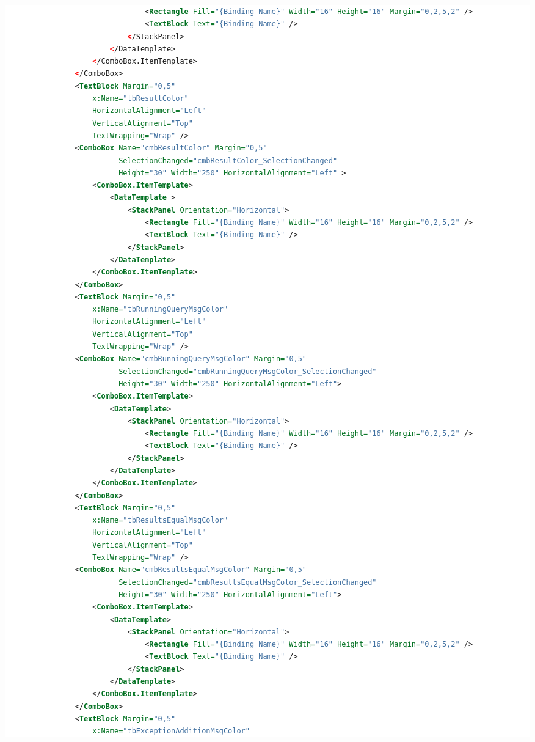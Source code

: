 ```XML
								<Rectangle Fill="{Binding Name}" Width="16" Height="16" Margin="0,2,5,2" />
								<TextBlock Text="{Binding Name}" />
							</StackPanel>
						</DataTemplate>
					</ComboBox.ItemTemplate>
				</ComboBox>
				<TextBlock Margin="0,5"
					x:Name="tbResultColor"
					HorizontalAlignment="Left"
					VerticalAlignment="Top"
					TextWrapping="Wrap" />
				<ComboBox Name="cmbResultColor" Margin="0,5"
						  SelectionChanged="cmbResultColor_SelectionChanged"
						  Height="30" Width="250" HorizontalAlignment="Left" >
					<ComboBox.ItemTemplate>
						<DataTemplate >
							<StackPanel Orientation="Horizontal">
								<Rectangle Fill="{Binding Name}" Width="16" Height="16" Margin="0,2,5,2" />
								<TextBlock Text="{Binding Name}" />
							</StackPanel>
						</DataTemplate>
					</ComboBox.ItemTemplate>
				</ComboBox>
				<TextBlock Margin="0,5"
					x:Name="tbRunningQueryMsgColor"
					HorizontalAlignment="Left"
					VerticalAlignment="Top"
					TextWrapping="Wrap" />
				<ComboBox Name="cmbRunningQueryMsgColor" Margin="0,5"
						  SelectionChanged="cmbRunningQueryMsgColor_SelectionChanged"
						  Height="30" Width="250" HorizontalAlignment="Left">
					<ComboBox.ItemTemplate>
						<DataTemplate>
							<StackPanel Orientation="Horizontal">
								<Rectangle Fill="{Binding Name}" Width="16" Height="16" Margin="0,2,5,2" />
								<TextBlock Text="{Binding Name}" />
							</StackPanel>
						</DataTemplate>
					</ComboBox.ItemTemplate>
				</ComboBox>
				<TextBlock Margin="0,5"
					x:Name="tbResultsEqualMsgColor"
					HorizontalAlignment="Left"
					VerticalAlignment="Top"
					TextWrapping="Wrap" />
				<ComboBox Name="cmbResultsEqualMsgColor" Margin="0,5"
						  SelectionChanged="cmbResultsEqualMsgColor_SelectionChanged"
						  Height="30" Width="250" HorizontalAlignment="Left">
					<ComboBox.ItemTemplate>
						<DataTemplate>
							<StackPanel Orientation="Horizontal">
								<Rectangle Fill="{Binding Name}" Width="16" Height="16" Margin="0,2,5,2" />
								<TextBlock Text="{Binding Name}" />
							</StackPanel>
						</DataTemplate>
					</ComboBox.ItemTemplate>
				</ComboBox>
				<TextBlock Margin="0,5"
					x:Name="tbExceptionAdditionMsgColor"
```